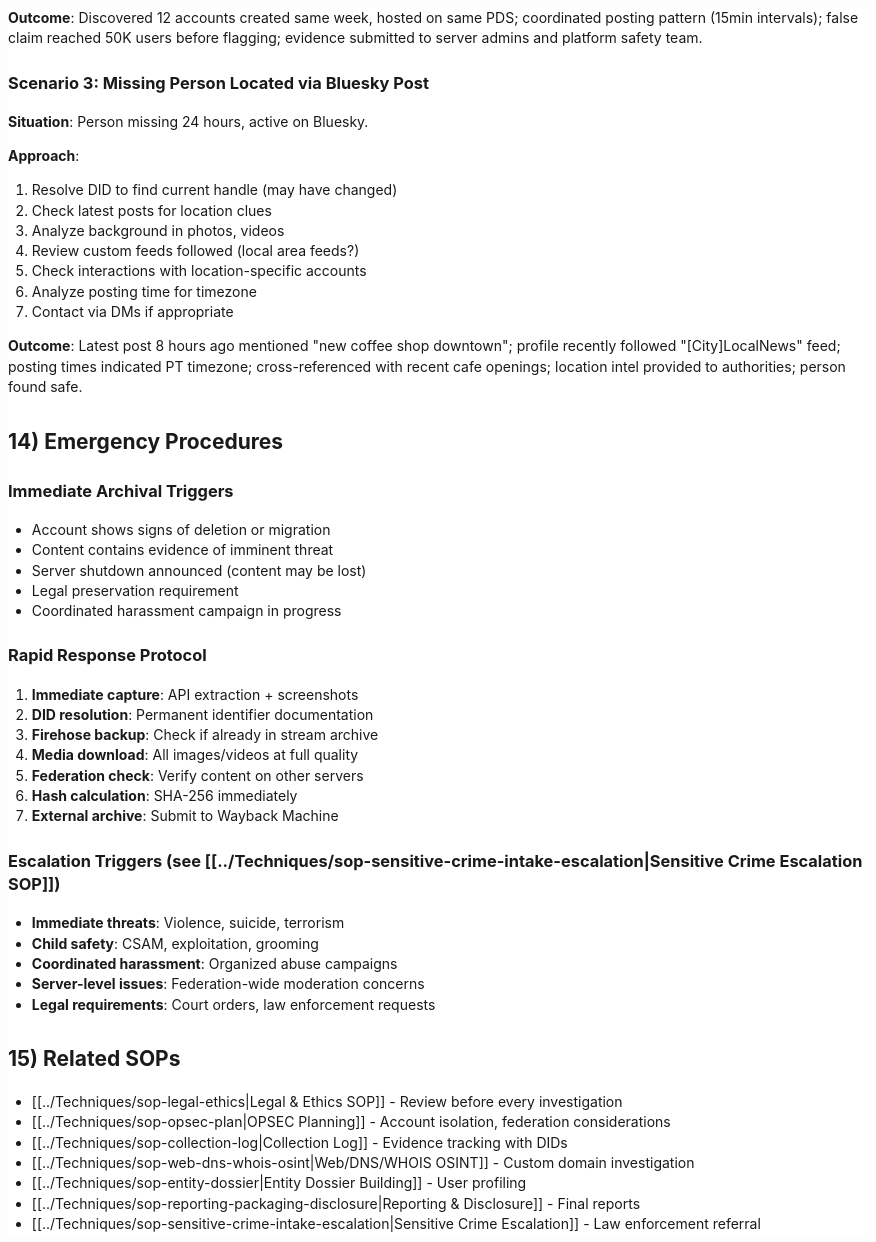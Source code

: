 **Outcome**: Discovered 12 accounts created same week, hosted on same PDS; coordinated posting pattern (15min intervals); false claim reached 50K users before flagging; evidence submitted to server admins and platform safety team.

### Scenario 3: Missing Person Located via Bluesky Post
**Situation**: Person missing 24 hours, active on Bluesky.

**Approach**:
1. Resolve DID to find current handle (may have changed)
2. Check latest posts for location clues
3. Analyze background in photos, videos
4. Review custom feeds followed (local area feeds?)
5. Check interactions with location-specific accounts
6. Analyze posting time for timezone
7. Contact via DMs if appropriate

**Outcome**: Latest post 8 hours ago mentioned "new coffee shop downtown"; profile recently followed "[City]LocalNews" feed; posting times indicated PT timezone; cross-referenced with recent cafe openings; location intel provided to authorities; person found safe.

## 14) Emergency Procedures

### Immediate Archival Triggers
- Account shows signs of deletion or migration
- Content contains evidence of imminent threat
- Server shutdown announced (content may be lost)
- Legal preservation requirement
- Coordinated harassment campaign in progress

### Rapid Response Protocol
1. **Immediate capture**: API extraction + screenshots
2. **DID resolution**: Permanent identifier documentation
3. **Firehose backup**: Check if already in stream archive
4. **Media download**: All images/videos at full quality
5. **Federation check**: Verify content on other servers
6. **Hash calculation**: SHA-256 immediately
7. **External archive**: Submit to Wayback Machine

### Escalation Triggers (see [[../Techniques/sop-sensitive-crime-intake-escalation|Sensitive Crime Escalation SOP]])
- **Immediate threats**: Violence, suicide, terrorism
- **Child safety**: CSAM, exploitation, grooming
- **Coordinated harassment**: Organized abuse campaigns
- **Server-level issues**: Federation-wide moderation concerns
- **Legal requirements**: Court orders, law enforcement requests

## 15) Related SOPs

- [[../Techniques/sop-legal-ethics|Legal & Ethics SOP]] - Review before every investigation
- [[../Techniques/sop-opsec-plan|OPSEC Planning]] - Account isolation, federation considerations
- [[../Techniques/sop-collection-log|Collection Log]] - Evidence tracking with DIDs
- [[../Techniques/sop-web-dns-whois-osint|Web/DNS/WHOIS OSINT]] - Custom domain investigation
- [[../Techniques/sop-entity-dossier|Entity Dossier Building]] - User profiling
- [[../Techniques/sop-reporting-packaging-disclosure|Reporting & Disclosure]] - Final reports
- [[../Techniques/sop-sensitive-crime-intake-escalation|Sensitive Crime Escalation]] - Law enforcement referral
